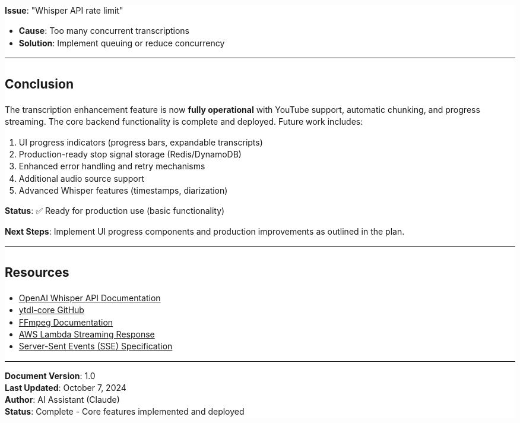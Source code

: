 **Issue**: "Whisper API rate limit"
- **Cause**: Too many concurrent transcriptions
- **Solution**: Implement queuing or reduce concurrency

---

## Conclusion

The transcription enhancement feature is now **fully operational** with YouTube support, automatic chunking, and progress streaming. The core backend functionality is complete and deployed. Future work includes:

1. UI progress indicators (progress bars, expandable transcripts)
2. Production-ready stop signal storage (Redis/DynamoDB)
3. Enhanced error handling and retry mechanisms
4. Additional audio source support
5. Advanced Whisper features (timestamps, diarization)

**Status**: ✅ Ready for production use (basic functionality)

**Next Steps**: Implement UI progress components and production improvements as outlined in the plan.

---

## Resources

- [OpenAI Whisper API Documentation](https://platform.openai.com/docs/guides/speech-to-text)
- [ytdl-core GitHub](https://github.com/fent/node-ytdl-core)
- [FFmpeg Documentation](https://ffmpeg.org/documentation.html)
- [AWS Lambda Streaming Response](https://docs.aws.amazon.com/lambda/latest/dg/configuration-response-streaming.html)
- [Server-Sent Events (SSE) Specification](https://html.spec.whatwg.org/multipage/server-sent-events.html)

---

**Document Version**: 1.0  
**Last Updated**: October 7, 2024  
**Author**: AI Assistant (Claude)  
**Status**: Complete - Core features implemented and deployed

